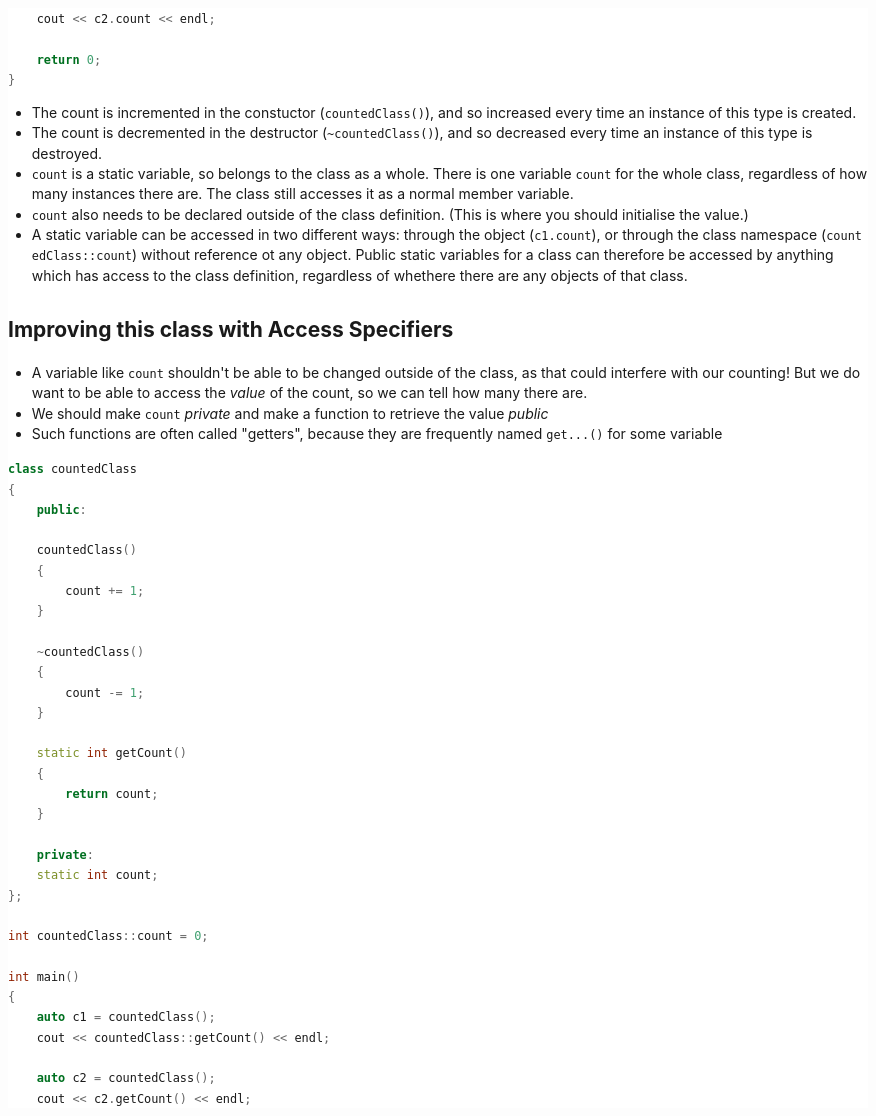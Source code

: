 ```cpp
    cout << c2.count << endl;

    return 0;
}

```
- The count is incremented in the constuctor (`countedClass()`), and so increased every time an instance of this type is created. 
- The count is decremented in the destructor (`~countedClass()`), and so decreased every time an instance of this type is destroyed. 
- `count` is a static variable, so belongs to the class as a whole. There is one variable `count` for the whole class, regardless of how many instances there are. The class still accesses it as a normal member variable. 
- `count` also needs to be declared outside of the class definition. (This is where you should initialise the value.) 
- A static variable can be accessed in two different ways: through the object (`c1.count`), or through the class namespace (`countedClass::count`) without reference ot any object. Public static variables for a class can therefore be accessed by anything which has access to the class definition, regardless of whethere there are any objects of that class. 

## Improving this class with Access Specifiers

- A variable like `count` shouldn't be able to be changed outside of the class, as that could interfere with our counting! But we do want to be able to access the _value_ of the count, so we can tell how many there are. 
- We should make `count` _private_ and make a function to retrieve the value _public_
- Such functions are often called "getters", because they are frequently named `get...()` for some variable

```cpp
class countedClass
{
    public:

    countedClass()
    {
        count += 1;
    }

    ~countedClass()
    {
        count -= 1;
    }

    static int getCount()
    {
        return count;
    }

    private:
    static int count;
};

int countedClass::count = 0;

int main()
{
    auto c1 = countedClass();
    cout << countedClass::getCount() << endl;

    auto c2 = countedClass();
    cout << c2.getCount() << endl;

```